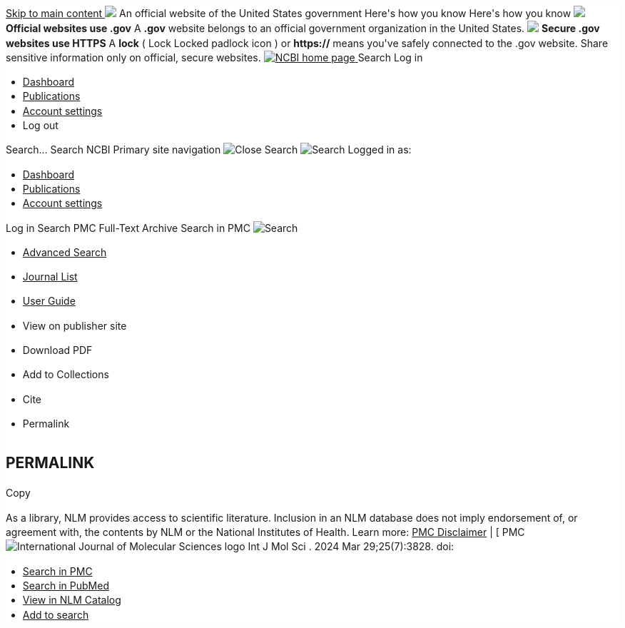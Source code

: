 [ Skip to main content ](https://pmc.ncbi.nlm.nih.gov/articles/PMC11011421#main-content)
![](https://pmc.ncbi.nlm.nih.gov/static/img/us_flag.svg)
An official website of the United States government 
Here's how you know
Here's how you know
![](https://pmc.ncbi.nlm.nih.gov/static/img/icon-dot-gov.svg)
**Official websites use .gov** A **.gov** website belongs to an official government organization in the United States. 
![](https://pmc.ncbi.nlm.nih.gov/static/img/icon-https.svg)
**Secure .gov websites use HTTPS** A **lock** (  Lock Locked padlock icon  ) or **https://** means you've safely connected to the .gov website. Share sensitive information only on official, secure websites. 
[ ![
                 NCBI home page
               ](https://pmc.ncbi.nlm.nih.gov/static/img/ncbi-logos/nih-nlm-ncbi--white.svg) ](https://www.ncbi.nlm.nih.gov/)
Search 
Log in
  * [ Dashboard ](https://www.ncbi.nlm.nih.gov/myncbi/)
  * [ Publications ](https://www.ncbi.nlm.nih.gov/myncbi/collections/bibliography/)
  * [ Account settings ](https://www.ncbi.nlm.nih.gov/account/settings/)
  * Log out 

Search…  Search NCBI 
Primary site navigation 
![Close](https://pmc.ncbi.nlm.nih.gov/static/img/usa-icons/close.svg) Search  ![Search](https://pmc.ncbi.nlm.nih.gov/articles/PMC11011421)
Logged in as: 
  * [ Dashboard ](https://www.ncbi.nlm.nih.gov/myncbi/)
  * [ Publications ](https://www.ncbi.nlm.nih.gov/myncbi/collections/bibliography/)
  * [ Account settings ](https://www.ncbi.nlm.nih.gov/account/settings/)

Log in
[](https://pmc.ncbi.nlm.nih.gov/ "Home")
Search PMC Full-Text Archive Search in PMC ![Search](https://pmc.ncbi.nlm.nih.gov/static/img/usa-icons-bg/search--white.svg)
  * [ Advanced Search ](https://www.ncbi.nlm.nih.gov/pmc/advanced/)
  * [ Journal List ](https://pmc.ncbi.nlm.nih.gov/journals/)
  * [ User Guide ](https://pmc.ncbi.nlm.nih.gov/about/userguide/)

  * View on publisher site
  * [ ](https://pmc.ncbi.nlm.nih.gov/articles/pdf/ijms-25-03828.pdf)Download PDF
  * Add to Collections
  * Cite
  * Permalink
## PERMALINK
Copy

As a library, NLM provides access to scientific literature. Inclusion in an NLM database does not imply endorsement of, or agreement with, the contents by NLM or the National Institutes of Health. Learn more: [PMC Disclaimer](https://pmc.ncbi.nlm.nih.gov/about/disclaimer/) | [ PMC 
![International Journal of Molecular Sciences logo](https://cdn.ncbi.nlm.nih.gov/pmc/banners/logo-ijms.png)
Int J Mol Sci
. 2024 Mar 29;25(7):3828. doi: 
  * [Search in PMC](https://www.ncbi.nlm.nih.gov/pmc/?term=%22Int%20J%20Mol%20Sci%22%5Bjour%5D)
  * [Search in PubMed](https://pubmed.ncbi.nlm.nih.gov/?term=%22Int%20J%20Mol%20Sci%22%5Bjour%5D)
  * [View in NLM Catalog](https://www.ncbi.nlm.nih.gov/nlmcatalog?term=%22Int%20J%20Mol%20Sci%22%5BTitle%20Abbreviation%5D)
  * [Add to search](https://pmc.ncbi.nlm.nih.gov/articles/PMC11011421?term=%22Int%20J%20Mol%20Sci%22%5Bjour%5D)

